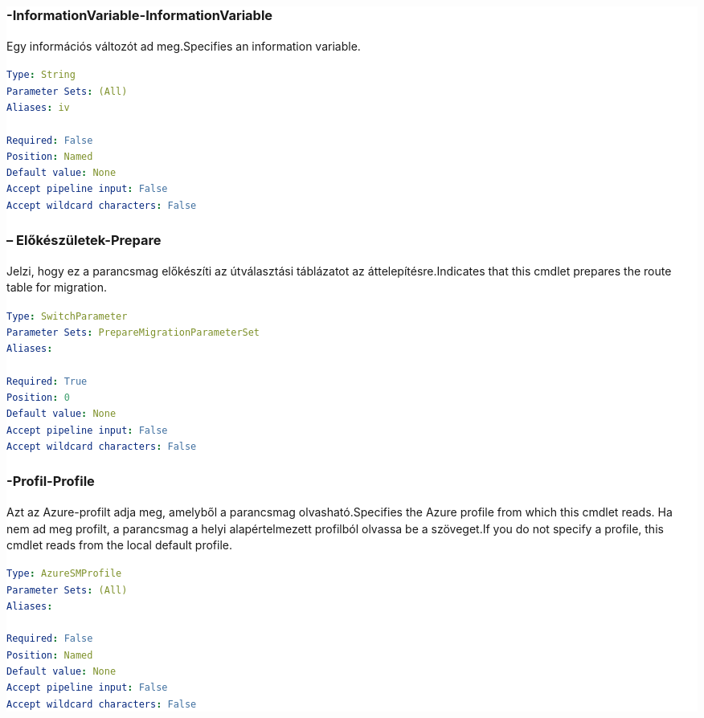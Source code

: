 ### <span data-ttu-id="11276-127">-InformationVariable</span><span class="sxs-lookup"><span data-stu-id="11276-127">-InformationVariable</span></span>
<span data-ttu-id="11276-128">Egy információs változót ad meg.</span><span class="sxs-lookup"><span data-stu-id="11276-128">Specifies an information variable.</span></span>

```yaml
Type: String
Parameter Sets: (All)
Aliases: iv

Required: False
Position: Named
Default value: None
Accept pipeline input: False
Accept wildcard characters: False
```

### <span data-ttu-id="11276-129">– Előkészületek</span><span class="sxs-lookup"><span data-stu-id="11276-129">-Prepare</span></span>
<span data-ttu-id="11276-130">Jelzi, hogy ez a parancsmag előkészíti az útválasztási táblázatot az áttelepítésre.</span><span class="sxs-lookup"><span data-stu-id="11276-130">Indicates that this cmdlet prepares the route table for migration.</span></span>

```yaml
Type: SwitchParameter
Parameter Sets: PrepareMigrationParameterSet
Aliases: 

Required: True
Position: 0
Default value: None
Accept pipeline input: False
Accept wildcard characters: False
```

### <span data-ttu-id="11276-131">-Profil</span><span class="sxs-lookup"><span data-stu-id="11276-131">-Profile</span></span>
<span data-ttu-id="11276-132">Azt az Azure-profilt adja meg, amelyből a parancsmag olvasható.</span><span class="sxs-lookup"><span data-stu-id="11276-132">Specifies the Azure profile from which this cmdlet reads.</span></span>
<span data-ttu-id="11276-133">Ha nem ad meg profilt, a parancsmag a helyi alapértelmezett profilból olvassa be a szöveget.</span><span class="sxs-lookup"><span data-stu-id="11276-133">If you do not specify a profile, this cmdlet reads from the local default profile.</span></span>

```yaml
Type: AzureSMProfile
Parameter Sets: (All)
Aliases: 

Required: False
Position: Named
Default value: None
Accept pipeline input: False
Accept wildcard characters: False
```
